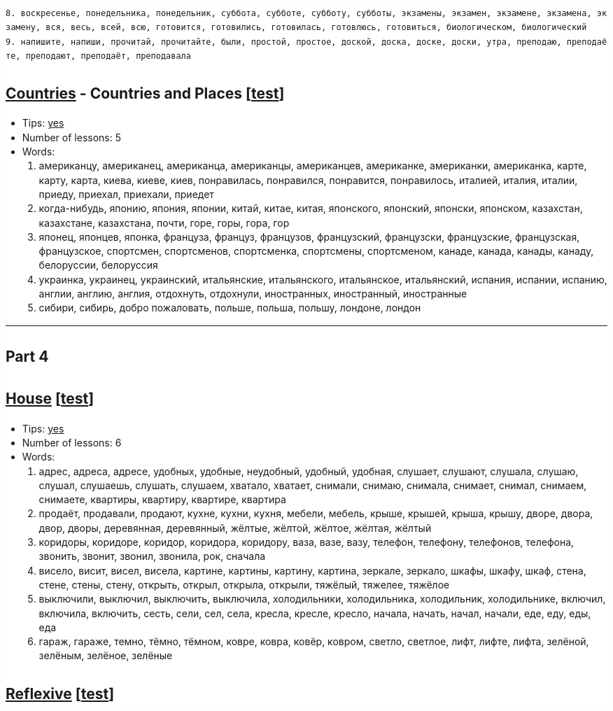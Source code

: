     8. воскресенье, понедельника, понедельник, суббота, субботе, субботу, субботы, экзамены, экзамен, экзамене, экзамена, экзамену, вся, весь, всей, всю, готовится, готовились, готовилась, готовлюсь, готовиться, биологическом, биологический
    9. напишите, напиши, прочитай, прочитайте, были, простой, простое, доской, доска, доске, доски, утра, преподаю, преподаёте, преподают, преподаёт, преподавала

## [Countries](https://www.duolingo.com/skill/ru/Countries-and-Places/practice) - Countries and Places \[[test](https://www.duolingo.com/skill/ru/Countries-and-Places/test)\]

* Tips: [yes](https://www.duolingo.com/skill/ru/Countries-and-Places/tips-and-notes)
* Number of lessons: 5
* Words:
    1. американцу, американец, американца, американцы, американцев, американке, американки, американка, карте, карту, карта, киева, киеве, киев, понравилась, понравился, понравится, понравилось, италией, италия, италии, приеду, приехал, приехали, приедет
    2. когда-нибудь, японию, япония, японии, китай, китае, китая, японского, японский, японски, японском, казахстан, казахстане, казахстана, почти, горе, горы, гора, гор
    3. японец, японцев, японка, француза, француз, французов, французский, французски, французские, французская, французское, спортсмен, спортсменов, спортсменка, спортсмены, спортсменом, канаде, канада, канады, канаду, белоруссии, белоруссия
    4. украинка, украинец, украинский, итальянские, итальянского, итальянское, итальянский, испания, испании, испанию, англии, англию, англия, отдохнуть, отдохнули, иностранных, иностранный, иностранные
    5. сибири, сибирь, добро пожаловать, польше, польша, польшу, лондоне, лондон

----------

## **Part 4**

## [House](https://www.duolingo.com/skill/ru/House/practice) \[[test](https://www.duolingo.com/skill/ru/House/test)\]

* Tips: [yes](https://www.duolingo.com/skill/ru/House/tips-and-notes)
* Number of lessons: 6
* Words:
    1. адрес, адреса, адресе, удобных, удобные, неудобный, удобный, удобная, слушает, слушают, слушала, слушаю, слушал, слушаешь, слушать, слушаем, хватало, хватает, снимали, снимаю, снимала, снимает, снимал, снимаем, снимаете, квартиры, квартиру, квартире, квартира
    2. продаёт, продавали, продают, кухне, кухни, кухня, мебели, мебель, крыше, крышей, крыша, крышу, дворе, двора, двор, дворы, деревянная, деревянный, жёлтые, жёлтой, жёлтое, жёлтая, жёлтый
    3. коридоры, коридоре, коридор, коридора, коридору, ваза, вазе, вазу, телефон, телефону, телефонов, телефона, звонить, звонит, звонил, звонила, рок, сначала
    4. висело, висит, висел, висела, картине, картины, картину, картина, зеркале, зеркало, шкафы, шкафу, шкаф, стена, стене, стены, стену, открыть, открыл, открыла, открыли, тяжёлый, тяжелее, тяжёлое
    5. выключили, выключил, выключить, выключила, холодильники, холодильника, холодильник, холодильнике, включил, включила, включить, сесть, сели, сел, села, кресла, кресле, кресло, начала, начать, начал, начали, еде, еду, еды, еда
    6. гараж, гараже, темно, тёмно, тёмном, ковре, ковра, ковёр, ковром, светло, светлое, лифт, лифте, лифта, зелёной, зелёным, зелёное, зелёные

## [Reflexive](https://www.duolingo.com/skill/ru/Reflexive/practice) \[[test](https://www.duolingo.com/skill/ru/Reflexive/test)\]
